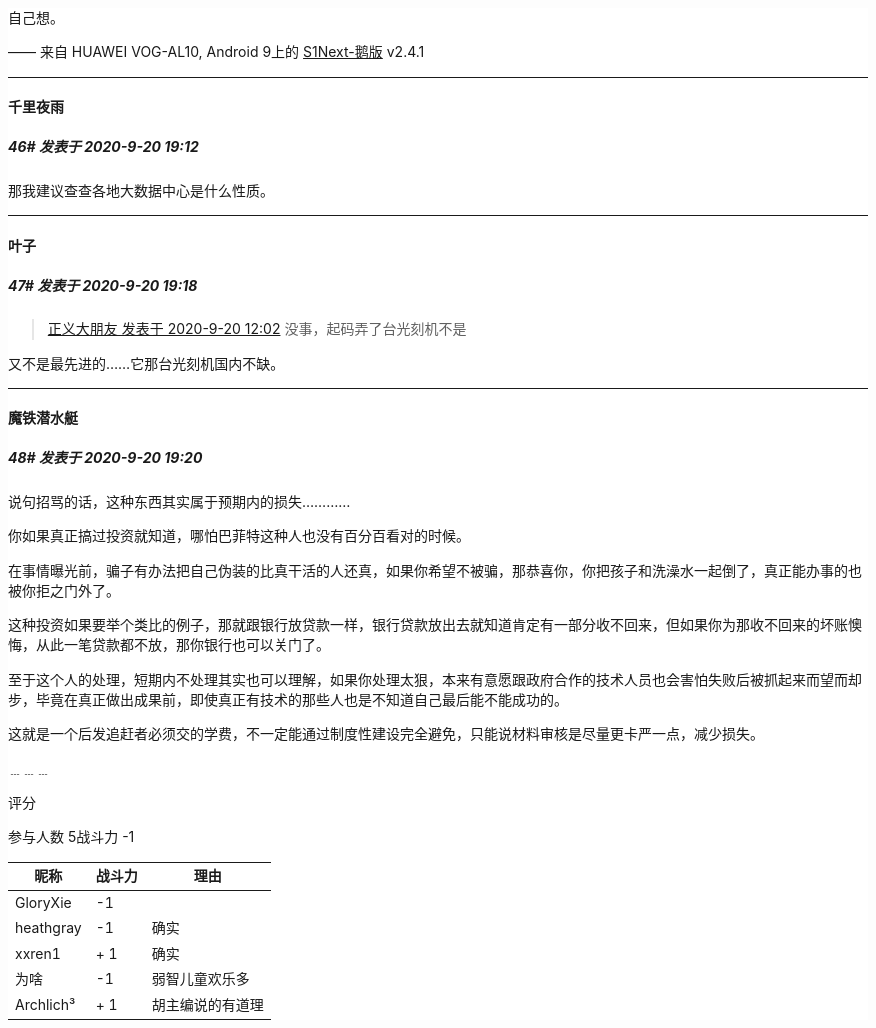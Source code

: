 自己想。

—— 来自 HUAWEI VOG-AL10, Android 9上的 [S1Next-鹅版](https://github.com/ykrank/S1-Next/releases) v2.4.1


-----

####  千里夜雨  
##### 46#       发表于 2020-9-20 19:12


那我建议查查各地大数据中心是什么性质。


-----

####  叶子  
##### 47#       发表于 2020-9-20 19:18


<blockquote><a href="httphttps://bbs.saraba1st.com/2b/forum.php?mod=redirect&amp;goto=findpost&amp;pid=48793214&amp;ptid=1960832" target="_blank">正义大朋友 发表于 2020-9-20 12:02</a>
没事，起码弄了台光刻机不是</blockquote>
又不是最先进的……它那台光刻机国内不缺。


-----

####  魔铁潜水艇  
##### 48#       发表于 2020-9-20 19:20


说句招骂的话，这种东西其实属于预期内的损失…………

你如果真正搞过投资就知道，哪怕巴菲特这种人也没有百分百看对的时候。

在事情曝光前，骗子有办法把自己伪装的比真干活的人还真，如果你希望不被骗，那恭喜你，你把孩子和洗澡水一起倒了，真正能办事的也被你拒之门外了。

这种投资如果要举个类比的例子，那就跟银行放贷款一样，银行贷款放出去就知道肯定有一部分收不回来，但如果你为那收不回来的坏账懊悔，从此一笔贷款都不放，那你银行也可以关门了。


至于这个人的处理，短期内不处理其实也可以理解，如果你处理太狠，本来有意愿跟政府合作的技术人员也会害怕失败后被抓起来而望而却步，毕竟在真正做出成果前，即使真正有技术的那些人也是不知道自己最后能不能成功的。

这就是一个后发追赶者必须交的学费，不一定能通过制度性建设完全避免，只能说材料审核是尽量更卡严一点，减少损失。


﹍﹍﹍

评分


 参与人数 5战斗力 -1

|昵称|战斗力|理由|
|----|---|---|
| GloryXie|-1||
| heathgray|-1|确实|
| xxren1| + 1|确实|
| 为啥|-1|弱智儿童欢乐多|
| Archlich³| + 1|胡主编说的有道理|
